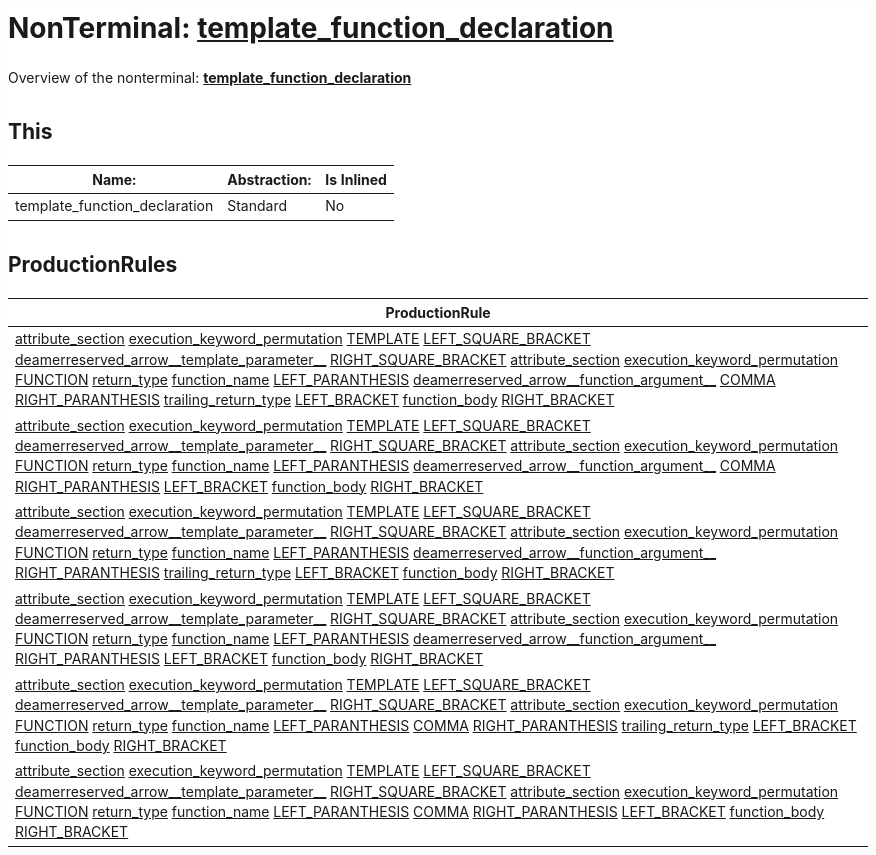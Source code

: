 # NonTerminal: **[template_function_declaration](./template_function_declaration.md)**

Overview of the nonterminal: **[template_function_declaration](./template_function_declaration.md)**



## This

| Name:                | Abstraction:    | Is Inlined |
| -------------------- | --------------- | ---------- |
| template_function_declaration | Standard | No |



## ProductionRules

| ProductionRule |
| ---- |
| [attribute_section](./attribute_section.md) [execution_keyword_permutation](./execution_keyword_permutation.md) [TEMPLATE](./../Lexicon/TEMPLATE.md) [LEFT_SQUARE_BRACKET](./../Lexicon/LEFT_SQUARE_BRACKET.md) [deamerreserved_arrow__template_parameter__](./deamerreserved_arrow__template_parameter__.md) [RIGHT_SQUARE_BRACKET](./../Lexicon/RIGHT_SQUARE_BRACKET.md) [attribute_section](./attribute_section.md) [execution_keyword_permutation](./execution_keyword_permutation.md) [FUNCTION](./../Lexicon/FUNCTION.md) [return_type](./return_type.md) [function_name](./function_name.md) [LEFT_PARANTHESIS](./../Lexicon/LEFT_PARANTHESIS.md) [deamerreserved_arrow__function_argument__](./deamerreserved_arrow__function_argument__.md) [COMMA](./../Lexicon/COMMA.md) [RIGHT_PARANTHESIS](./../Lexicon/RIGHT_PARANTHESIS.md) [trailing_return_type](./trailing_return_type.md) [LEFT_BRACKET](./../Lexicon/LEFT_BRACKET.md) [function_body](./function_body.md) [RIGHT_BRACKET](./../Lexicon/RIGHT_BRACKET.md)  |
| [attribute_section](./attribute_section.md) [execution_keyword_permutation](./execution_keyword_permutation.md) [TEMPLATE](./../Lexicon/TEMPLATE.md) [LEFT_SQUARE_BRACKET](./../Lexicon/LEFT_SQUARE_BRACKET.md) [deamerreserved_arrow__template_parameter__](./deamerreserved_arrow__template_parameter__.md) [RIGHT_SQUARE_BRACKET](./../Lexicon/RIGHT_SQUARE_BRACKET.md) [attribute_section](./attribute_section.md) [execution_keyword_permutation](./execution_keyword_permutation.md) [FUNCTION](./../Lexicon/FUNCTION.md) [return_type](./return_type.md) [function_name](./function_name.md) [LEFT_PARANTHESIS](./../Lexicon/LEFT_PARANTHESIS.md) [deamerreserved_arrow__function_argument__](./deamerreserved_arrow__function_argument__.md) [COMMA](./../Lexicon/COMMA.md) [RIGHT_PARANTHESIS](./../Lexicon/RIGHT_PARANTHESIS.md) [LEFT_BRACKET](./../Lexicon/LEFT_BRACKET.md) [function_body](./function_body.md) [RIGHT_BRACKET](./../Lexicon/RIGHT_BRACKET.md)  |
| [attribute_section](./attribute_section.md) [execution_keyword_permutation](./execution_keyword_permutation.md) [TEMPLATE](./../Lexicon/TEMPLATE.md) [LEFT_SQUARE_BRACKET](./../Lexicon/LEFT_SQUARE_BRACKET.md) [deamerreserved_arrow__template_parameter__](./deamerreserved_arrow__template_parameter__.md) [RIGHT_SQUARE_BRACKET](./../Lexicon/RIGHT_SQUARE_BRACKET.md) [attribute_section](./attribute_section.md) [execution_keyword_permutation](./execution_keyword_permutation.md) [FUNCTION](./../Lexicon/FUNCTION.md) [return_type](./return_type.md) [function_name](./function_name.md) [LEFT_PARANTHESIS](./../Lexicon/LEFT_PARANTHESIS.md) [deamerreserved_arrow__function_argument__](./deamerreserved_arrow__function_argument__.md) [RIGHT_PARANTHESIS](./../Lexicon/RIGHT_PARANTHESIS.md) [trailing_return_type](./trailing_return_type.md) [LEFT_BRACKET](./../Lexicon/LEFT_BRACKET.md) [function_body](./function_body.md) [RIGHT_BRACKET](./../Lexicon/RIGHT_BRACKET.md)  |
| [attribute_section](./attribute_section.md) [execution_keyword_permutation](./execution_keyword_permutation.md) [TEMPLATE](./../Lexicon/TEMPLATE.md) [LEFT_SQUARE_BRACKET](./../Lexicon/LEFT_SQUARE_BRACKET.md) [deamerreserved_arrow__template_parameter__](./deamerreserved_arrow__template_parameter__.md) [RIGHT_SQUARE_BRACKET](./../Lexicon/RIGHT_SQUARE_BRACKET.md) [attribute_section](./attribute_section.md) [execution_keyword_permutation](./execution_keyword_permutation.md) [FUNCTION](./../Lexicon/FUNCTION.md) [return_type](./return_type.md) [function_name](./function_name.md) [LEFT_PARANTHESIS](./../Lexicon/LEFT_PARANTHESIS.md) [deamerreserved_arrow__function_argument__](./deamerreserved_arrow__function_argument__.md) [RIGHT_PARANTHESIS](./../Lexicon/RIGHT_PARANTHESIS.md) [LEFT_BRACKET](./../Lexicon/LEFT_BRACKET.md) [function_body](./function_body.md) [RIGHT_BRACKET](./../Lexicon/RIGHT_BRACKET.md)  |
| [attribute_section](./attribute_section.md) [execution_keyword_permutation](./execution_keyword_permutation.md) [TEMPLATE](./../Lexicon/TEMPLATE.md) [LEFT_SQUARE_BRACKET](./../Lexicon/LEFT_SQUARE_BRACKET.md) [deamerreserved_arrow__template_parameter__](./deamerreserved_arrow__template_parameter__.md) [RIGHT_SQUARE_BRACKET](./../Lexicon/RIGHT_SQUARE_BRACKET.md) [attribute_section](./attribute_section.md) [execution_keyword_permutation](./execution_keyword_permutation.md) [FUNCTION](./../Lexicon/FUNCTION.md) [return_type](./return_type.md) [function_name](./function_name.md) [LEFT_PARANTHESIS](./../Lexicon/LEFT_PARANTHESIS.md) [COMMA](./../Lexicon/COMMA.md) [RIGHT_PARANTHESIS](./../Lexicon/RIGHT_PARANTHESIS.md) [trailing_return_type](./trailing_return_type.md) [LEFT_BRACKET](./../Lexicon/LEFT_BRACKET.md) [function_body](./function_body.md) [RIGHT_BRACKET](./../Lexicon/RIGHT_BRACKET.md)  |
| [attribute_section](./attribute_section.md) [execution_keyword_permutation](./execution_keyword_permutation.md) [TEMPLATE](./../Lexicon/TEMPLATE.md) [LEFT_SQUARE_BRACKET](./../Lexicon/LEFT_SQUARE_BRACKET.md) [deamerreserved_arrow__template_parameter__](./deamerreserved_arrow__template_parameter__.md) [RIGHT_SQUARE_BRACKET](./../Lexicon/RIGHT_SQUARE_BRACKET.md) [attribute_section](./attribute_section.md) [execution_keyword_permutation](./execution_keyword_permutation.md) [FUNCTION](./../Lexicon/FUNCTION.md) [return_type](./return_type.md) [function_name](./function_name.md) [LEFT_PARANTHESIS](./../Lexicon/LEFT_PARANTHESIS.md) [COMMA](./../Lexicon/COMMA.md) [RIGHT_PARANTHESIS](./../Lexicon/RIGHT_PARANTHESIS.md) [LEFT_BRACKET](./../Lexicon/LEFT_BRACKET.md) [function_body](./function_body.md) [RIGHT_BRACKET](./../Lexicon/RIGHT_BRACKET.md)  |